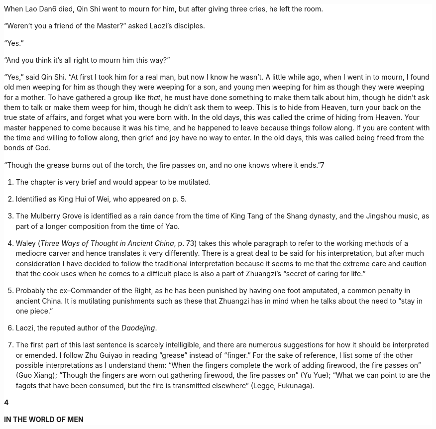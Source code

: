 When Lao Dan6 died, Qin Shi went to mourn for him, but after giving three cries, he left the room.

“Weren’t you a friend of the Master?” asked Laozi’s disciples.

“Yes.”

“And you think it’s all right to mourn him this way?”

“Yes,” said Qin Shi. “At first I took him for a real man, but now I know he wasn’t. A little while ago, when I went in to mourn, I found old men weeping for him as though they were weeping for a son, and young men weeping for him as though they were weeping for a mother. To have gathered a group like *that*, he must have done something to make them talk about him, though he didn’t ask them to talk or make them weep for him, though he didn’t ask them to weep. This is to hide from Heaven, turn your back on the true state of affairs, and forget what you were born with. In the old days, this was called the crime of hiding from Heaven. Your master happened to come because it was his time, and he happened to leave because things follow along. If you are content with the time and willing to follow along, then grief and joy have no way to enter. In the old days, this was called being freed from the bonds of God.

“Though the grease burns out of the torch, the fire passes on, and no one knows where it ends.”7





1. The chapter is very brief and would appear to be mutilated.

2. Identified as King Hui of Wei, who appeared on p. 5.

3. The Mulberry Grove is identified as a rain dance from the time of King Tang of the Shang dynasty, and the Jingshou music, as part of a longer composition from the time of Yao.

4. Waley \(*Three Ways of Thought in Ancient China*, p. 73\) takes this whole paragraph to refer to the working methods of a mediocre carver and hence translates it very differently. There is a great deal to be said for his interpretation, but after much consideration I have decided to follow the traditional interpretation because it seems to me that the extreme care and caution that the cook uses when he comes to a difficult place is also a part of Zhuangzi’s “secret of caring for life.”

5. Probably the ex–Commander of the Right, as he has been punished by having one foot amputated, a common penalty in ancient China. It is mutilating punishments such as these that Zhuangzi has in mind when he talks about the need to “stay in one piece.”

6. Laozi, the reputed author of the *Daodejing*.

7. The first part of this last sentence is scarcely intelligible, and there are numerous suggestions for how it should be interpreted or emended. I follow Zhu Guiyao in reading “grease” instead of “finger.” For the sake of reference, I list some of the other possible interpretations as I understand them: “When the fingers complete the work of adding firewood, the fire passes on” \(Guo Xiang\); “Though the fingers are worn out gathering firewood, the fire passes on” \(Yu Yue\); “What we can point to are the fagots that have been consumed, but the fire is transmitted elsewhere” \(Legge, Fukunaga\).





**4**

**IN THE WORLD OF MEN**


